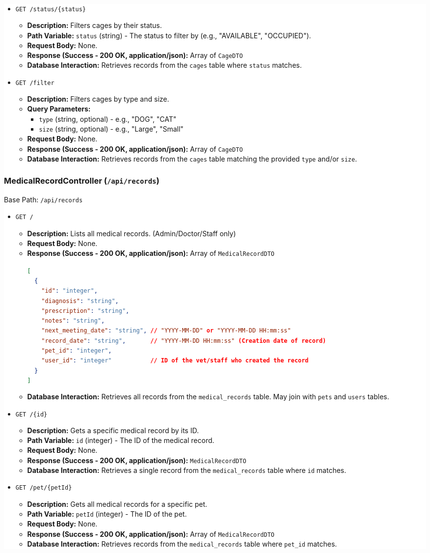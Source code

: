 - `GET /status/{status}`
  - **Description:** Filters cages by their status.
  - **Path Variable:** `status` (string) - The status to filter by (e.g., "AVAILABLE", "OCCUPIED").
  - **Request Body:** None.
  - **Response (Success - 200 OK, application/json):** Array of `CageDTO`
  - **Database Interaction:** Retrieves records from the `cages` table where `status` matches.

- `GET /filter`
  - **Description:** Filters cages by type and size.
  - **Query Parameters:**
    - `type` (string, optional) - e.g., "DOG", "CAT"
    - `size` (string, optional) - e.g., "Large", "Small"
  - **Request Body:** None.
  - **Response (Success - 200 OK, application/json):** Array of `CageDTO`
  - **Database Interaction:** Retrieves records from the `cages` table matching the provided `type` and/or `size`.

### MedicalRecordController (`/api/records`)

Base Path: `/api/records`

- `GET /`
  - **Description:** Lists all medical records. (Admin/Doctor/Staff only)
  - **Request Body:** None.
  - **Response (Success - 200 OK, application/json):** Array of `MedicalRecordDTO`
    ```json
    [
      {
        "id": "integer",
        "diagnosis": "string",
        "prescription": "string",
        "notes": "string",
        "next_meeting_date": "string", // "YYYY-MM-DD" or "YYYY-MM-DD HH:mm:ss"
        "record_date": "string",       // "YYYY-MM-DD HH:mm:ss" (Creation date of record)
        "pet_id": "integer",
        "user_id": "integer"           // ID of the vet/staff who created the record
      }
    ]
    ```
  - **Database Interaction:** Retrieves all records from the `medical_records` table. May join with `pets` and `users` tables.

- `GET /{id}`
  - **Description:** Gets a specific medical record by its ID.
  - **Path Variable:** `id` (integer) - The ID of the medical record.
  - **Request Body:** None.
  - **Response (Success - 200 OK, application/json):** `MedicalRecordDTO`
  - **Database Interaction:** Retrieves a single record from the `medical_records` table where `id` matches.

- `GET /pet/{petId}`
  - **Description:** Gets all medical records for a specific pet.
  - **Path Variable:** `petId` (integer) - The ID of the pet.
  - **Request Body:** None.
  - **Response (Success - 200 OK, application/json):** Array of `MedicalRecordDTO`
  - **Database Interaction:** Retrieves records from the `medical_records` table where `pet_id` matches.
